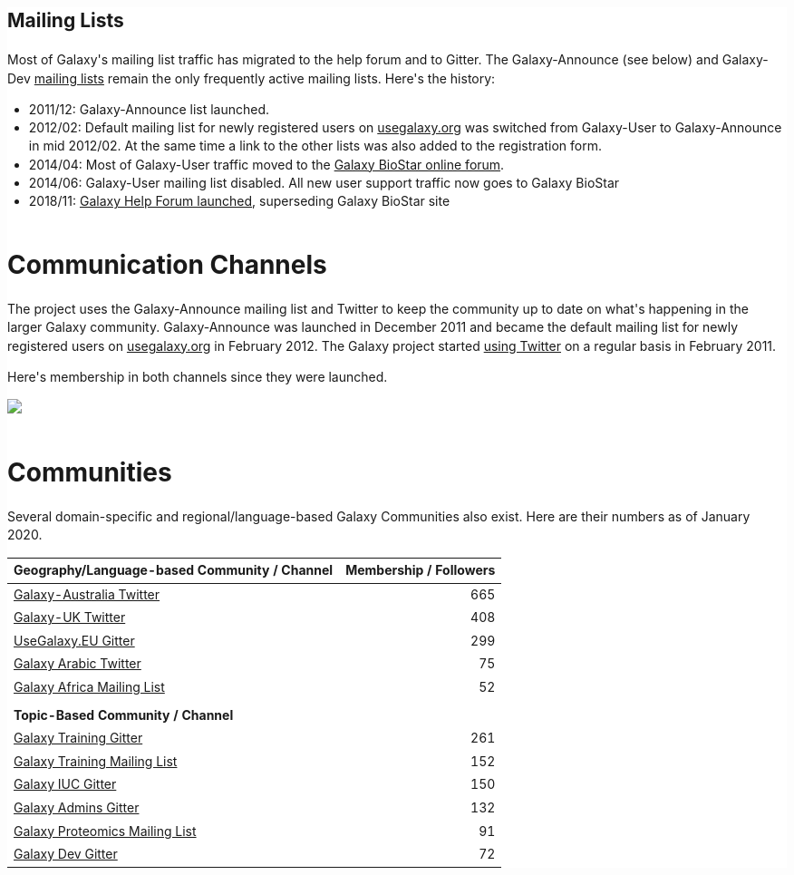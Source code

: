 ## Mailing Lists

Most of Galaxy's mailing list traffic has migrated to the help forum and to Gitter.  The Galaxy-Announce (see below) and Galaxy-Dev [mailing lists](/mailing-lists/) remain the only frequently active mailing lists. Here's the history:

* 2011/12: Galaxy-Announce list launched.
* 2012/02: Default mailing list for newly registered users on [usegalaxy.org](/main/) was switched from Galaxy-User to Galaxy-Announce in mid 2012/02. At the same time a link to the other lists was also added to the registration form.
* 2014/04: Most of Galaxy-User traffic moved to the [Galaxy BioStar online forum](https://biostar.usegalaxy.org).
* 2014/06: Galaxy-User mailing list disabled.  All new user support traffic now goes to Galaxy BioStar
* 2018/11: [Galaxy Help Forum launched](https://help.galaxyproject.org/), superseding Galaxy BioStar site

# Communication Channels

The project uses the Galaxy-Announce mailing list and Twitter to keep the community up to date on what's happening in the larger Galaxy community. Galaxy-Announce was launched in December 2011 and became the default mailing list for newly registered users on [usegalaxy.org](/main/) in February 2012.  The Galaxy project started [using Twitter](/galaxy-on-twitter/) on a regular basis in February 2011.

Here's membership in both channels since they were launched.

[![](/src/galaxy-project/statistics/communication-channels-membership.svg)](https://docs.google.com/spreadsheets/d/e/2PACX-1vRpKZ9GPUuC06iQxr7aQ5luFseKWomr5OGnfVzOI3WUrBoZXmpQm7UXwIhK9kzZSi0RO0dMgv3M8zc4/pubchart?oid=942191217&format=interactive)

# Communities

Several domain-specific and regional/language-based Galaxy Communities also exist.  Here are their numbers as of January 2020.

| Geography/Language-based Community / Channel | Membership / Followers |
|---|---:|
| [Galaxy-Australia Twitter](https://twitter.com/GalaxyAustralia) | 665 |
| [Galaxy-UK Twitter](https://twitter.com/GalaxyUKFriends) | 408 |
| [UseGalaxy.EU Gitter](https://gitter.im/usegalaxy-eu/Lobby) | 299 |
| [Galaxy Arabic Twitter](https://twitter.com/Galaxy_Arabic) | 75 |
| [Galaxy Africa Mailing List](https://lists.galaxyproject.org/lists/galaxy-africa.lists.galaxyproject.org/) | 52 |
| | |
| **Topic-Based Community / Channel** |  |
| [Galaxy Training Gitter](https://gitter.im/Galaxy-Training-Network/Lobby) | 261 |
| [Galaxy Training Mailing List](https://lists.galaxyproject.org/lists/galaxy-training.lists.galaxyproject.org/) | 152 |
| [Galaxy IUC Gitter](https://gitter.im/galaxy-iuc/iuc) | 150 |
| [Galaxy Admins Gitter](https://gitter.im/galaxyproject/admins) | 132 |
| [Galaxy Proteomics Mailing List](https://lists.galaxyproject.org/lists/galaxy-proteomics.lists.galaxyproject.org/) | 91 |
| [Galaxy Dev Gitter](https://gitter.im/galaxyproject/dev) | 72 |
